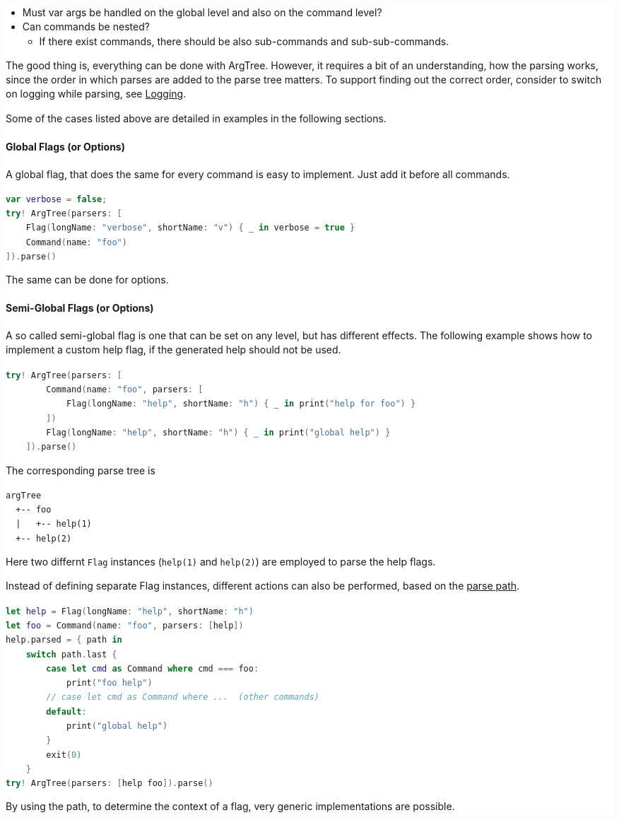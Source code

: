  * Must var args be handled on the global level and also on the command level?
 * Can commands be nested?
   * If there exist commands, there should be also sub-commands and sub-sub-commands.

The good thing is, everything can be done with ArgTree. However, it requires a bit of an understanding, how
the parsing works, since the order in which parses are added to the parse tree matters.
To support finding out the correct order, consider to switch on logging while parsing, see [Logging](#logging).

Some of the cases listed above are detailed in examples in the following sections.

#### Global Flags (or Options)
A global flag, that does the same for every command is easy to implement. Just add it before all commands.
```swift
var verbose = false;
try! ArgTree(parsers: [
    Flag(longName: "verbose", shortName: "v") { _ in verbose = true }
    Command(name: "foo") 
]).parse()
```
The same can be done for options.

#### Semi-Global Flags (or Options)
A so called semi-global flag is one that can be set on any level, but has different effects. 
The following example shows how to implement a custom help flag, if the generated help should not be used.
```swift
try! ArgTree(parsers: [
        Command(name: "foo", parsers: [
            Flag(longName: "help", shortName: "h") { _ in print("help for foo") }
        ]) 
        Flag(longName: "help", shortName: "h") { _ in print("global help") }
    ]).parse()
```
The corresponding parse tree is
```
argTree
  +-- foo
  |   +-- help(1)
  +-- help(2)
```
Here two differnt `Flag` instances (`help(1)` and `help(2)`) are employed to parse the help flags.

Instead of defining separate Flag instances, different actions can also be performed, based on the 
[parse path](#parse-path).
```swift
let help = Flag(longName: "help", shortName: "h")
let foo = Command(name: "foo", parsers: [help])
help.parsed = { path in
    switch path.last {
        case let cmd as Command where cmd === foo:
            print("foo help")
        // case let cmd as Command where ...  (other commands)
        default:
            print("global help")
        }
        exit(0)
    }
try! ArgTree(parsers: [help foo]).parse()
```
By using the path, to determine the context of a flag, very generic implementations are possible. 
